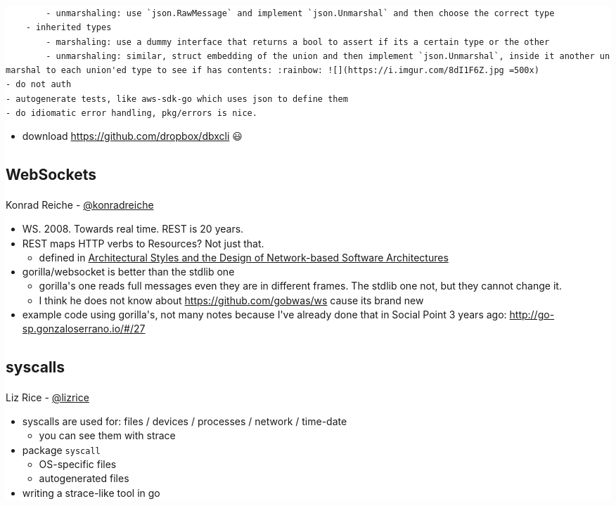             - unmarshaling: use `json.RawMessage` and implement `json.Unmarshal` and then choose the correct type
        - inherited types
            - marshaling: use a dummy interface that returns a bool to assert if its a certain type or the other
            - unmarshaling: similar, struct embedding of the union and then implement `json.Unmarshal`, inside it another unmarshal to each union'ed type to see if has contents: :rainbow: ![](https://i.imgur.com/8dI1F6Z.jpg =500x)
    - do not auth
    - autogenerate tests, like aws-sdk-go which uses json to define them
    - do idiomatic error handling, pkg/errors is nice.
- download https://github.com/dropbox/dbxcli :smiley:

## WebSockets

Konrad Reiche - [@konradreiche](https://twitter.com/konradreiche)

- WS. 2008. Towards real time. REST is 20 years.
- REST maps HTTP verbs to Resources? Not just that.
    - defined in [Architectural Styles and the Design of Network-based Software Architectures](https://www.ics.uci.edu/~fielding/pubs/dissertation/fielding_dissertation_2up.pdf)
- gorilla/websocket is better than the stdlib one
    - gorilla's one reads full messages even they are in different frames. The stdlib one not, but they cannot change it. 
    - I think he does not know about https://github.com/gobwas/ws cause its brand new
- example code using gorilla's, not many notes because I've already done that in Social Point 3 years ago: http://go-sp.gonzaloserrano.io/#/27

## syscalls

Liz Rice - [@lizrice](https://twitter.com/lizrice)

- syscalls are used for: files / devices / processes / network / time-date
    - you can see them with strace
- package `syscall`
    - OS-specific files
    - autogenerated files 
- writing a strace-like tool in go